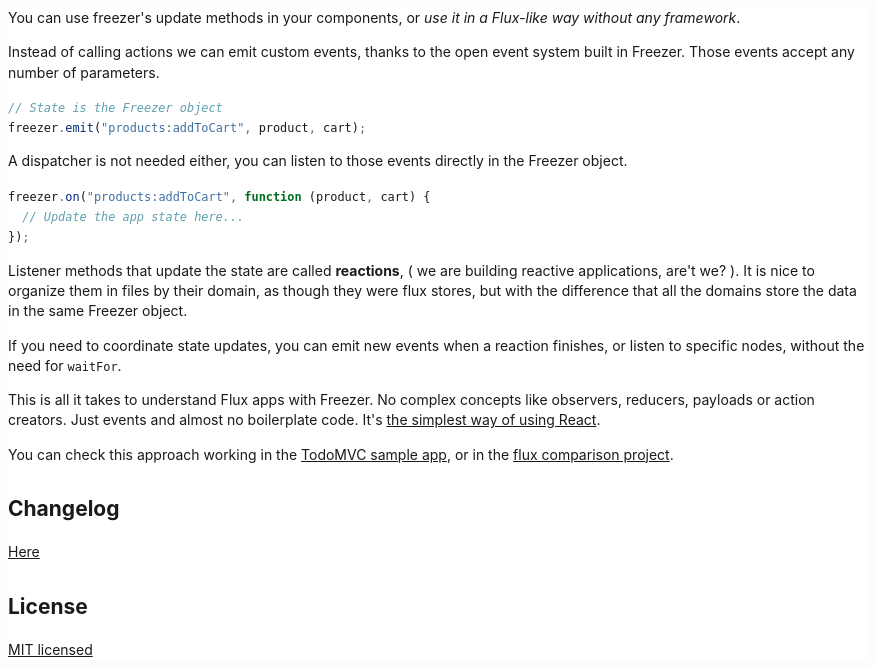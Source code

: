 ```js
```

You can use freezer's update methods in your components, or _use it in a Flux-like way without any framework_.

Instead of calling actions we can emit custom events, thanks to the open event system built in Freezer. Those events accept any number of parameters.

```js
// State is the Freezer object
freezer.emit("products:addToCart", product, cart);
```

A dispatcher is not needed either, you can listen to those events directly in the Freezer object.

```js
freezer.on("products:addToCart", function (product, cart) {
  // Update the app state here...
});
```

Listener methods that update the state are called **reactions**, ( we are building reactive applications, are't we? ). It is nice to organize them in files by their domain, as though they were flux stores, but with the difference that all the domains store the data in the same Freezer object.

If you need to coordinate state updates, you can emit new events when a reaction finishes, or listen to specific nodes, without the need for `waitFor`.

This is all it takes to understand Flux apps with Freezer. No complex concepts like observers, reducers, payloads or action creators. Just events and almost no boilerplate code. It's [the simplest way of using React](https://medium.com/@arqex/react-the-simple-way-cabdf1f42f12).

You can check this approach working in the [TodoMVC sample app](https://github.com/arqex/freezer-todomvc), or in the [flux comparison project](https://github.com/voronianski/flux-comparison).

## Changelog

[Here](https://github.com/arqex/freezer/blob/master/CHANGELOG.md)

## License

[MIT licensed](https://github.com/arqex/freezer/blob/master/LICENSE)
